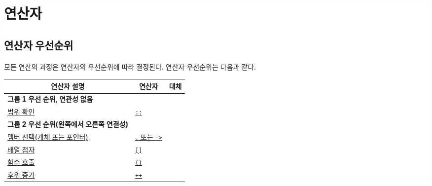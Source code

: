 # 연산자
## 연산자 우선순위
모든 연산의 과정은 연산자의 우선순위에 따라 결정된다. 
연산자 우선순위는 다음과 같다.

<table aria-label="테이블 1" class="table table-sm">
<thead>
<tr>
<th>연산자 설명</th>
<th>연산자</th>
<th>대체</th>
</tr>
</thead>
<tbody>
<tr>
<td><strong>그룹 1 우선 순위, 연관성 없음</strong></td>
<td></td>
<td></td>
</tr>
<tr>
<td><a href="https://learn.microsoft.com/ko-kr/cpp/cpp/scope-resolution-operator?view=msvc-170" data-linktype="relative-path">범위 확인</a></td>
<td><a href="https://learn.microsoft.com/ko-kr/cpp/cpp/scope-resolution-operator?view=msvc-170" data-linktype="relative-path"><code>::</code></a></td>
<td></td>
</tr>
<tr>
<td><strong>그룹 2 우선 순위(왼쪽에서 오른쪽 연결성)</strong></td>
<td></td>
<td></td>
</tr>
<tr>
<td><a href="https://learn.microsoft.com/ko-kr/cpp/cpp/member-access-operators-dot-and?view=msvc-170" data-linktype="relative-path">멤버 선택(개체 또는 포인터)</a></td>
<td><a href="https://learn.microsoft.com/ko-kr/cpp/cpp/member-access-operators-dot-and?view=msvc-170" data-linktype="relative-path"><code>.</code> 또는 <code>-&gt;</code></a></td>
<td></td>
</tr>
<tr>
<td><a href="https://learn.microsoft.com/ko-kr/cpp/cpp/subscript-operator?view=msvc-170" data-linktype="relative-path">배열 첨자</a></td>
<td><a href="https://learn.microsoft.com/ko-kr/cpp/cpp/subscript-operator?view=msvc-170" data-linktype="relative-path"><code>[]</code></a></td>
<td></td>
</tr>
<tr>
<td><a href="https://learn.microsoft.com/ko-kr/cpp/cpp/function-call-operator-parens?view=msvc-170" data-linktype="relative-path">함수 호출</a></td>
<td><a href="https://learn.microsoft.com/ko-kr/cpp/cpp/function-call-operator-parens?view=msvc-170" data-linktype="relative-path"><code>()</code></a></td>
<td></td>
</tr>
<tr>
<td><a href="https://learn.microsoft.com/ko-kr/cpp/cpp/postfix-increment-and-decrement-operators-increment-and-decrement?view=msvc-170" data-linktype="relative-path">후위 증가</a></td>
<td><a href="https://learn.microsoft.com/ko-kr/cpp/cpp/postfix-increment-and-decrement-operators-increment-and-decrement?view=msvc-170" data-linktype="relative-path"><code>++</code></a></td>
<td></td>
</tr>
<tr>